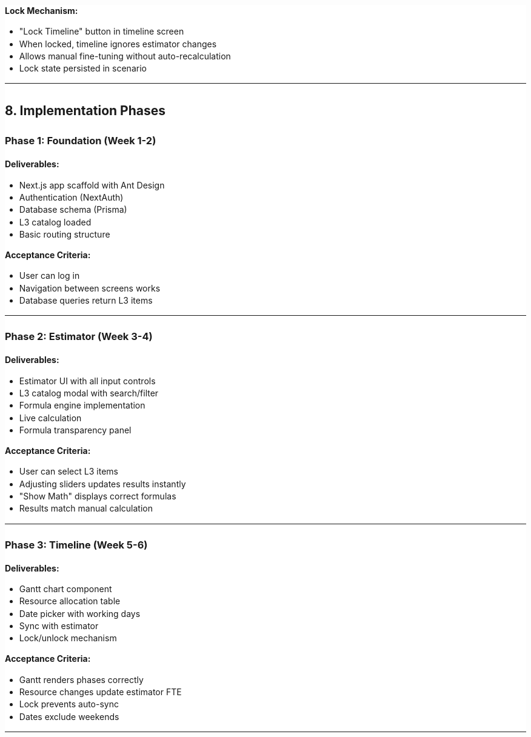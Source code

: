 **Lock Mechanism:**

- "Lock Timeline" button in timeline screen
- When locked, timeline ignores estimator changes
- Allows manual fine-tuning without auto-recalculation
- Lock state persisted in scenario

---

## 8. Implementation Phases

### Phase 1: Foundation (Week 1-2)

**Deliverables:**
- Next.js app scaffold with Ant Design
- Authentication (NextAuth)
- Database schema (Prisma)
- L3 catalog loaded
- Basic routing structure

**Acceptance Criteria:**
- User can log in
- Navigation between screens works
- Database queries return L3 items

---

### Phase 2: Estimator (Week 3-4)

**Deliverables:**
- Estimator UI with all input controls
- L3 catalog modal with search/filter
- Formula engine implementation
- Live calculation
- Formula transparency panel

**Acceptance Criteria:**
- User can select L3 items
- Adjusting sliders updates results instantly
- "Show Math" displays correct formulas
- Results match manual calculation

---

### Phase 3: Timeline (Week 5-6)

**Deliverables:**
- Gantt chart component
- Resource allocation table
- Date picker with working days
- Sync with estimator
- Lock/unlock mechanism

**Acceptance Criteria:**
- Gantt renders phases correctly
- Resource changes update estimator FTE
- Lock prevents auto-sync
- Dates exclude weekends

---